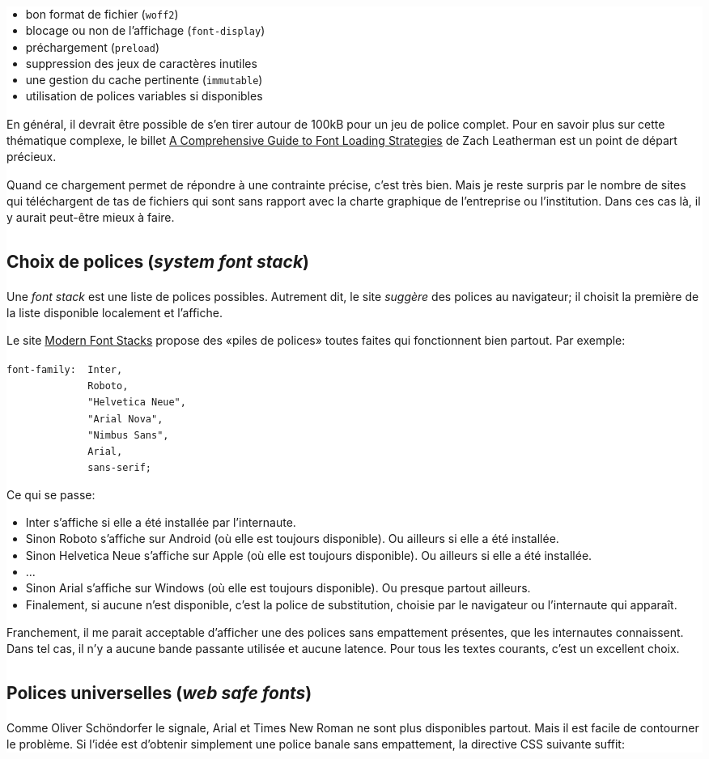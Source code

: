 - bon format de fichier (`woff2`)
- blocage ou non de l’affichage (`font-display`)
- préchargement (`preload`)
- suppression des jeux de caractères inutiles
- une gestion du cache pertinente (`immutable`)
- utilisation de polices variables si disponibles

En général, il devrait être possible de s’en tirer autour de 100kB pour un jeu de police complet. Pour en savoir plus sur cette thématique complexe, le billet [A Comprehensive Guide to Font Loading Strategies](https://www.zachleat.com/web/comprehensive-webfonts/) de Zach Leatherman est un point de départ précieux.

Quand ce chargement permet de répondre à une contrainte précise, c’est très bien. Mais je reste surpris par le nombre de sites qui téléchargent de tas de fichiers qui sont sans rapport avec la charte graphique de l’entreprise ou l’institution. Dans ces cas là, il y aurait peut-être mieux à faire.

## Choix de polices (*system font stack*)

Une *font stack* est une liste de polices possibles. Autrement dit, le site *suggère* des polices au navigateur; il choisit la première de la liste disponible localement et l’affiche.

Le site [Modern Font Stacks](https://modernfontstacks.com/) propose des «piles de polices» toutes faites qui fonctionnent bien partout. Par exemple:

```
font-family:  Inter, 
              Roboto, 
              "Helvetica Neue", 
              "Arial Nova", 
              "Nimbus Sans", 
              Arial, 
              sans-serif;
```

Ce qui se passe:

- Inter s’affiche si elle a été installée par l’internaute.
- Sinon Roboto s’affiche sur Android (où elle est toujours disponible). Ou ailleurs si elle a été installée.
- Sinon Helvetica Neue s’affiche sur Apple (où elle est toujours disponible). Ou ailleurs si elle a été installée.
- ...
- Sinon Arial s’affiche sur Windows (où elle est toujours disponible). Ou presque partout ailleurs.
- Finalement, si aucune n’est disponible, c’est la police de substitution, choisie par le navigateur ou l’internaute qui apparaît.

Franchement, il me parait acceptable d’afficher une des polices sans empattement présentes, que les internautes connaissent. Dans tel cas, il n’y a aucune bande passante utilisée et aucune latence. Pour tous les textes courants, c’est un excellent choix.

## Polices universelles (*web safe fonts*)

Comme Oliver Schöndorfer le signale, Arial et Times New Roman ne sont plus disponibles partout. Mais il est facile de contourner le problème. Si l’idée est d’obtenir simplement une police banale sans empattement, la directive CSS suivante suffit:

